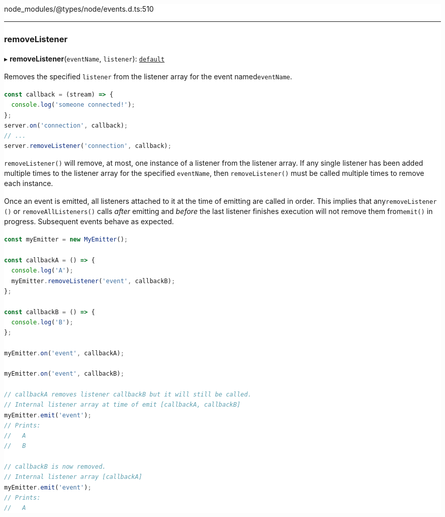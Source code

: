 node_modules/@types/node/events.d.ts:510

___

### removeListener

▸ **removeListener**(`eventName`, `listener`): [`default`](adapters_kafka.default.md)

Removes the specified `listener` from the listener array for the event named`eventName`.

```js
const callback = (stream) => {
  console.log('someone connected!');
};
server.on('connection', callback);
// ...
server.removeListener('connection', callback);
```

`removeListener()` will remove, at most, one instance of a listener from the
listener array. If any single listener has been added multiple times to the
listener array for the specified `eventName`, then `removeListener()` must be
called multiple times to remove each instance.

Once an event is emitted, all listeners attached to it at the
time of emitting are called in order. This implies that any`removeListener()` or `removeAllListeners()` calls _after_ emitting and _before_ the last listener finishes execution
will not remove them from`emit()` in progress. Subsequent events behave as expected.

```js
const myEmitter = new MyEmitter();

const callbackA = () => {
  console.log('A');
  myEmitter.removeListener('event', callbackB);
};

const callbackB = () => {
  console.log('B');
};

myEmitter.on('event', callbackA);

myEmitter.on('event', callbackB);

// callbackA removes listener callbackB but it will still be called.
// Internal listener array at time of emit [callbackA, callbackB]
myEmitter.emit('event');
// Prints:
//   A
//   B

// callbackB is now removed.
// Internal listener array [callbackA]
myEmitter.emit('event');
// Prints:
//   A
```
